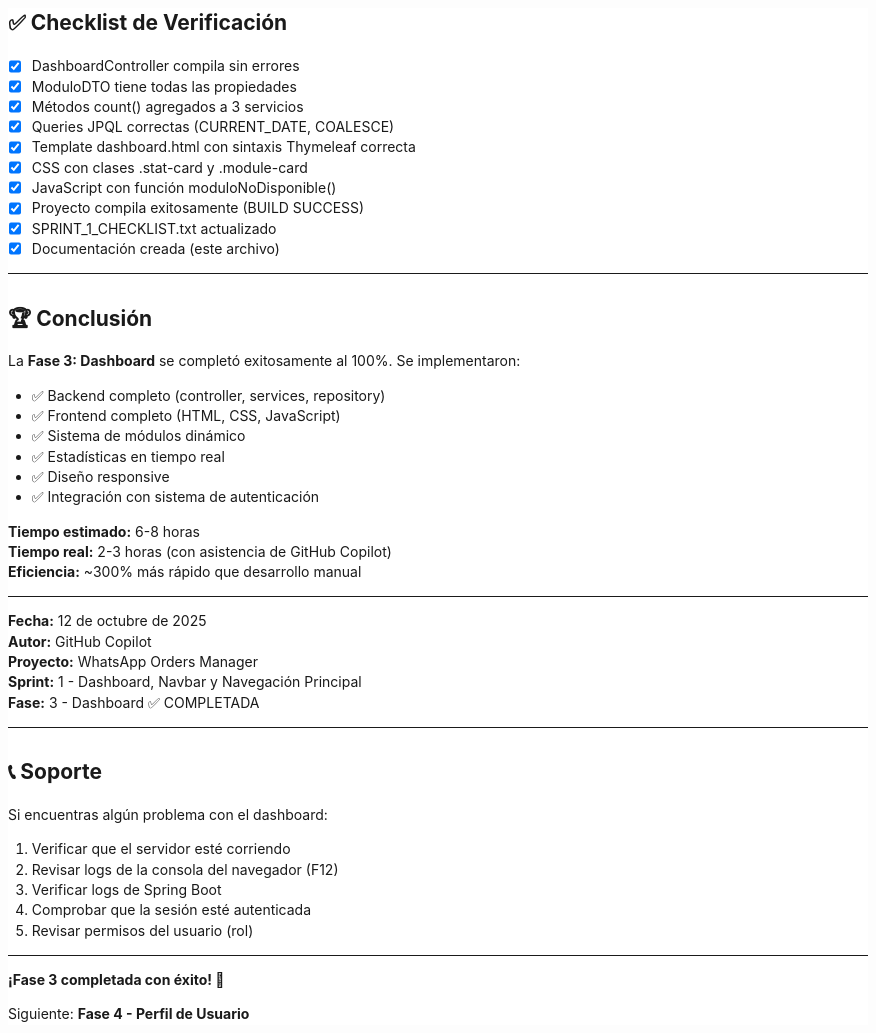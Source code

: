 
## ✅ Checklist de Verificación

- [x] DashboardController compila sin errores
- [x] ModuloDTO tiene todas las propiedades
- [x] Métodos count() agregados a 3 servicios
- [x] Queries JPQL correctas (CURRENT_DATE, COALESCE)
- [x] Template dashboard.html con sintaxis Thymeleaf correcta
- [x] CSS con clases .stat-card y .module-card
- [x] JavaScript con función moduloNoDisponible()
- [x] Proyecto compila exitosamente (BUILD SUCCESS)
- [x] SPRINT_1_CHECKLIST.txt actualizado
- [x] Documentación creada (este archivo)

---

## 🏆 Conclusión

La **Fase 3: Dashboard** se completó exitosamente al 100%. Se implementaron:
- ✅ Backend completo (controller, services, repository)
- ✅ Frontend completo (HTML, CSS, JavaScript)
- ✅ Sistema de módulos dinámico
- ✅ Estadísticas en tiempo real
- ✅ Diseño responsive
- ✅ Integración con sistema de autenticación

**Tiempo estimado:** 6-8 horas  
**Tiempo real:** 2-3 horas (con asistencia de GitHub Copilot)  
**Eficiencia:** ~300% más rápido que desarrollo manual

---

**Fecha:** 12 de octubre de 2025  
**Autor:** GitHub Copilot  
**Proyecto:** WhatsApp Orders Manager  
**Sprint:** 1 - Dashboard, Navbar y Navegación Principal  
**Fase:** 3 - Dashboard ✅ COMPLETADA

---

## 📞 Soporte

Si encuentras algún problema con el dashboard:
1. Verificar que el servidor esté corriendo
2. Revisar logs de la consola del navegador (F12)
3. Verificar logs de Spring Boot
4. Comprobar que la sesión esté autenticada
5. Revisar permisos del usuario (rol)

---

**¡Fase 3 completada con éxito! 🎉**

Siguiente: **Fase 4 - Perfil de Usuario**
